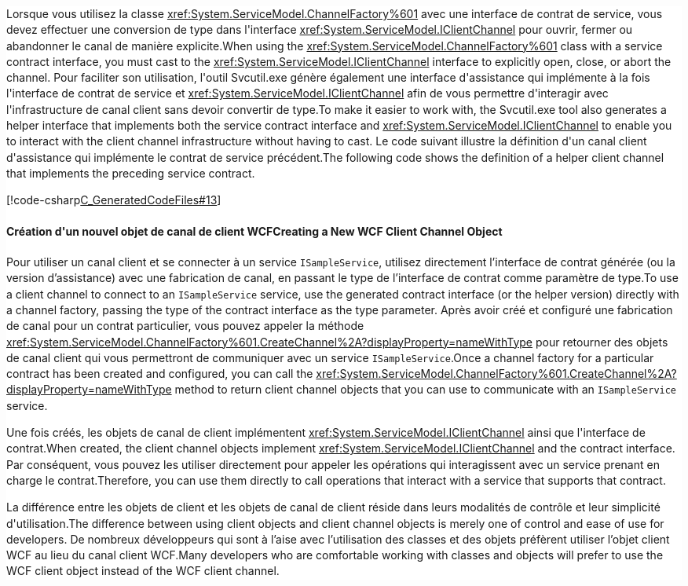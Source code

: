  <span data-ttu-id="45231-141">Lorsque vous utilisez la classe <xref:System.ServiceModel.ChannelFactory%601> avec une interface de contrat de service, vous devez effectuer une conversion de type dans l'interface <xref:System.ServiceModel.IClientChannel> pour ouvrir, fermer ou abandonner le canal de manière explicite.</span><span class="sxs-lookup"><span data-stu-id="45231-141">When using the <xref:System.ServiceModel.ChannelFactory%601> class with a service contract interface, you must cast to the <xref:System.ServiceModel.IClientChannel> interface to explicitly open, close, or abort the channel.</span></span> <span data-ttu-id="45231-142">Pour faciliter son utilisation, l'outil Svcutil.exe génère également une interface d'assistance qui implémente à la fois l'interface de contrat de service et <xref:System.ServiceModel.IClientChannel> afin de vous permettre d'interagir avec l'infrastructure de canal client sans devoir convertir de type.</span><span class="sxs-lookup"><span data-stu-id="45231-142">To make it easier to work with, the Svcutil.exe tool also generates a helper interface that implements both the service contract interface and <xref:System.ServiceModel.IClientChannel> to enable you to interact with the client channel infrastructure without having to cast.</span></span> <span data-ttu-id="45231-143">Le code suivant illustre la définition d'un canal client d'assistance qui implémente le contrat de service précédent.</span><span class="sxs-lookup"><span data-stu-id="45231-143">The following code shows the definition of a helper client channel that implements the preceding service contract.</span></span>  
  
 [!code-csharp[C_GeneratedCodeFiles#13](../../../../samples/snippets/csharp/VS_Snippets_CFX/c_generatedcodefiles/cs/proxycode.cs#13)]  
  
#### <a name="creating-a-new-wcf-client-channel-object"></a><span data-ttu-id="45231-144">Création d'un nouvel objet de canal de client WCF</span><span class="sxs-lookup"><span data-stu-id="45231-144">Creating a New WCF Client Channel Object</span></span>  

 <span data-ttu-id="45231-145">Pour utiliser un canal client et se connecter à un service `ISampleService`, utilisez directement l’interface de contrat générée (ou la version d’assistance) avec une fabrication de canal, en passant le type de l’interface de contrat comme paramètre de type.</span><span class="sxs-lookup"><span data-stu-id="45231-145">To use a client channel to connect to an `ISampleService` service, use the generated contract interface (or the helper version) directly with a channel factory, passing the type of the contract interface as the type parameter.</span></span> <span data-ttu-id="45231-146">Après avoir créé et configuré une fabrication de canal pour un contrat particulier, vous pouvez appeler la méthode <xref:System.ServiceModel.ChannelFactory%601.CreateChannel%2A?displayProperty=nameWithType> pour retourner des objets de canal client qui vous permettront de communiquer avec un service `ISampleService`.</span><span class="sxs-lookup"><span data-stu-id="45231-146">Once a channel factory for a particular contract has been created and configured, you can call the <xref:System.ServiceModel.ChannelFactory%601.CreateChannel%2A?displayProperty=nameWithType> method to return client channel objects that you can use to communicate with an `ISampleService` service.</span></span>  
  
 <span data-ttu-id="45231-147">Une fois créés, les objets de canal de client implémentent <xref:System.ServiceModel.IClientChannel> ainsi que l'interface de contrat.</span><span class="sxs-lookup"><span data-stu-id="45231-147">When created, the client channel objects implement <xref:System.ServiceModel.IClientChannel> and the contract interface.</span></span> <span data-ttu-id="45231-148">Par conséquent, vous pouvez les utiliser directement pour appeler les opérations qui interagissent avec un service prenant en charge le contrat.</span><span class="sxs-lookup"><span data-stu-id="45231-148">Therefore, you can use them directly to call operations that interact with a service that supports that contract.</span></span>  
  
 <span data-ttu-id="45231-149">La différence entre les objets de client et les objets de canal de client réside dans leurs modalités de contrôle et leur simplicité d'utilisation.</span><span class="sxs-lookup"><span data-stu-id="45231-149">The difference between using client objects and client channel objects is merely one of control and ease of use for developers.</span></span> <span data-ttu-id="45231-150">De nombreux développeurs qui sont à l’aise avec l’utilisation des classes et des objets préfèrent utiliser l’objet client WCF au lieu du canal client WCF.</span><span class="sxs-lookup"><span data-stu-id="45231-150">Many developers who are comfortable working with classes and objects will prefer to use the WCF client object instead of the WCF client channel.</span></span>  
  